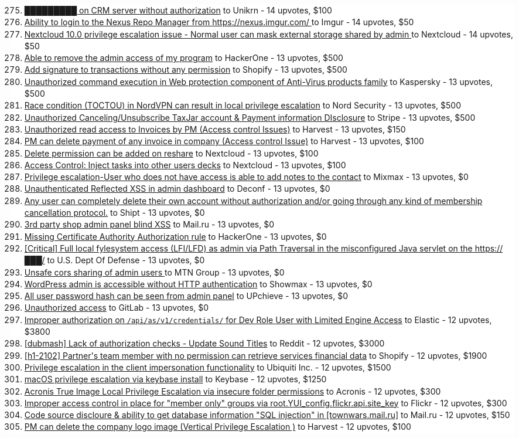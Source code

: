 275. [█████████ on CRM server without authorization](https://hackerone.com/reports/503300) to Unikrn - 14 upvotes, $100
276. [Ability to login to the Nexus Repo Manager from https://nexus.imgur.com/ ](https://hackerone.com/reports/435457) to Imgur - 14 upvotes, $50
277. [Nextcloud 10.0 privilege escalation issue - Normal user can mask external storage shared by admin    ](https://hackerone.com/reports/165229) to Nextcloud - 14 upvotes, $50
278. [Able to remove the admin access of my program](https://hackerone.com/reports/141629) to HackerOne - 13 upvotes, $500
279. [Add signature to transactions without any permission](https://hackerone.com/reports/172733) to Shopify - 13 upvotes, $500
280. [Unauthorized command execution in Web protection component of Anti-Virus products family](https://hackerone.com/reports/470544) to Kaspersky - 13 upvotes, $500
281. [Race condition (TOCTOU) in NordVPN can result in local privilege escalation](https://hackerone.com/reports/768110) to Nord Security - 13 upvotes, $500
282. [Unauthorized Canceling/Unsubscribe TaxJar account & Payment information DIsclosure](https://hackerone.com/reports/1679124) to Stripe - 13 upvotes, $500
283. [Unauthorized read access to Invoices by PM (Access control Issues)](https://hackerone.com/reports/159399) to Harvest - 13 upvotes, $150
284. [PM can delete payment of any invoice in company (Access control Issue)](https://hackerone.com/reports/159393) to Harvest - 13 upvotes, $100
285. [Delete permission can be added on reshare](https://hackerone.com/reports/633245) to Nextcloud - 13 upvotes, $100
286. [Access Control: Inject tasks into other users decks](https://hackerone.com/reports/867052) to Nextcloud - 13 upvotes, $100
287. [Privilege escalation-User who does not have access is able to add notes to the contact](https://hackerone.com/reports/235059) to Mixmax - 13 upvotes, $0
288. [Unauthenticated Reflected XSS in admin dashboard](https://hackerone.com/reports/297434) to Deconf - 13 upvotes, $0
289. [Any user can completely delete their own account without authorization and/or going through any kind of membership cancellation protocol.](https://hackerone.com/reports/317507) to Shipt - 13 upvotes, $0
290. [3rd party shop admin panel blind XSS](https://hackerone.com/reports/336145) to Mail.ru - 13 upvotes, $0
291. [Missing Certificate Authority Authorization rule](https://hackerone.com/reports/410245) to HackerOne - 13 upvotes, $0
292. [[Critical] Full local fylesystem access (LFI/LFD) as admin via Path Traversal in the misconfigured Java servlet on the https://███/](https://hackerone.com/reports/497771) to U.S. Dept Of Defense - 13 upvotes, $0
293. [Unsafe cors sharing of admin users ](https://hackerone.com/reports/772744) to MTN Group - 13 upvotes, $0
294. [WordPress admin is accessible without HTTP authentication](https://hackerone.com/reports/1022267) to Showmax - 13 upvotes, $0
295. [All user password hash can be seen from admin panel](https://hackerone.com/reports/1489892) to UPchieve - 13 upvotes, $0
296. [Unauthorized access](https://hackerone.com/reports/1669176) to GitLab - 13 upvotes, $0
297. [Improper authorization on `/api/as/v1/credentials/` for  Dev Role User with Limited Engine Access](https://hackerone.com/reports/1218680) to Elastic - 12 upvotes, $3800
298. [[dubmash] Lack of authorization checks - Update Sound Titles](https://hackerone.com/reports/1102365) to Reddit - 12 upvotes, $3000
299. [[h1-2102] Partner's team member with no permission can retrieve services financial data](https://hackerone.com/reports/1091380) to Shopify - 12 upvotes, $1900
300. [Privilege escalation in the client impersonation functionality](https://hackerone.com/reports/221454) to Ubiquiti Inc. - 12 upvotes, $1500
301. [macOS privilege escalation via keybase install](https://hackerone.com/reports/471739) to Keybase - 12 upvotes, $1250
302. [Acronis True Image Local Privilege Escalation via insecure folder permissions](https://hackerone.com/reports/908162) to Acronis - 12 upvotes, $300
303. [Improper access control in place for "member only" groups via root.YUI_config.flickr.api.site_key](https://hackerone.com/reports/587733) to Flickr - 12 upvotes, $300
304. [Code source discloure & ability to get database information "SQL injection" in   [townwars.mail.ru]](https://hackerone.com/reports/141329) to Mail.ru - 12 upvotes, $150
305. [PM can delete the company logo image (Vertical Privilege Escalation )](https://hackerone.com/reports/159387) to Harvest - 12 upvotes, $100